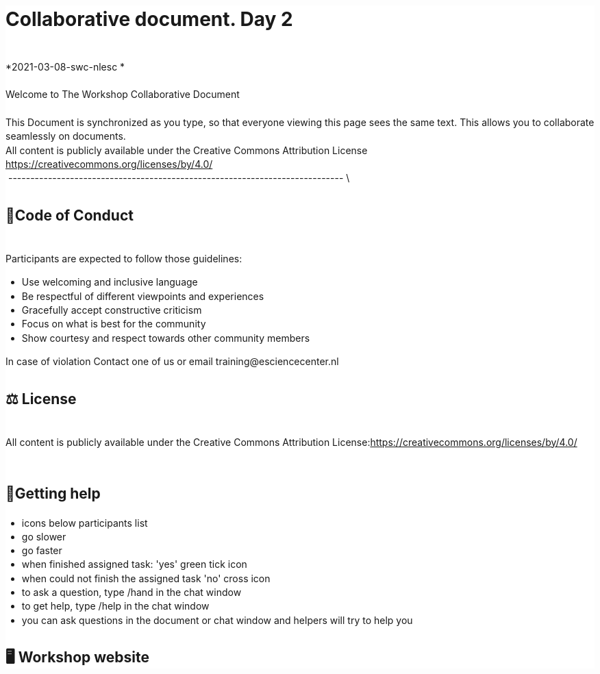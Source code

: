 Collaborative document. Day 2 
==============================

\
*2021-03-08-swc-nlesc *\
 \
Welcome to The Workshop Collaborative Document \
 \
This Document is synchronized as you type, so that everyone viewing this
page sees the same text. This allows you to collaborate seamlessly on
documents. \
All content is publicly available under the Creative Commons Attribution
License \
<https://creativecommons.org/licenses/by/4.0/> \
 \-\-\-\-\-\-\-\-\-\-\-\-\-\-\-\-\-\-\-\-\-\-\-\-\-\-\-\-\-\-\-\-\-\-\-\-\-\-\-\-\-\-\-\-\-\-\-\-\-\-\-\-\-\-\-\-\-\-\-\-\-\-\-\-\-\-\-\-\-\-\-\-\-\-\-- \

👮Code of Conduct 
-----------------

\
Participants are expected to follow those guidelines: 

-   Use welcoming and inclusive language 
-   Be respectful of different viewpoints and experiences 
-   Gracefully accept constructive criticism 
-   Focus on what is best for the community 
-   Show courtesy and respect towards other community members 

In case of violation Contact one of us or email
training\@esciencecenter.nl

⚖️ License 
-----------

\
All content is publicly available under the Creative Commons Attribution
License:<https://creativecommons.org/licenses/by/4.0/> \
 

🙋Getting help 
--------------

-   icons below participants list 
-   go slower 
-   go faster 
-   when finished assigned task: 'yes' green tick icon 
-   when could not finish the assigned task 'no' cross icon 
-   to ask a question, type /hand in the chat window 
-   to get help, type /help in the chat window 
-   you can ask questions in the document or chat window and helpers
    will try to help you 

🖥 Workshop website 
-------------------
